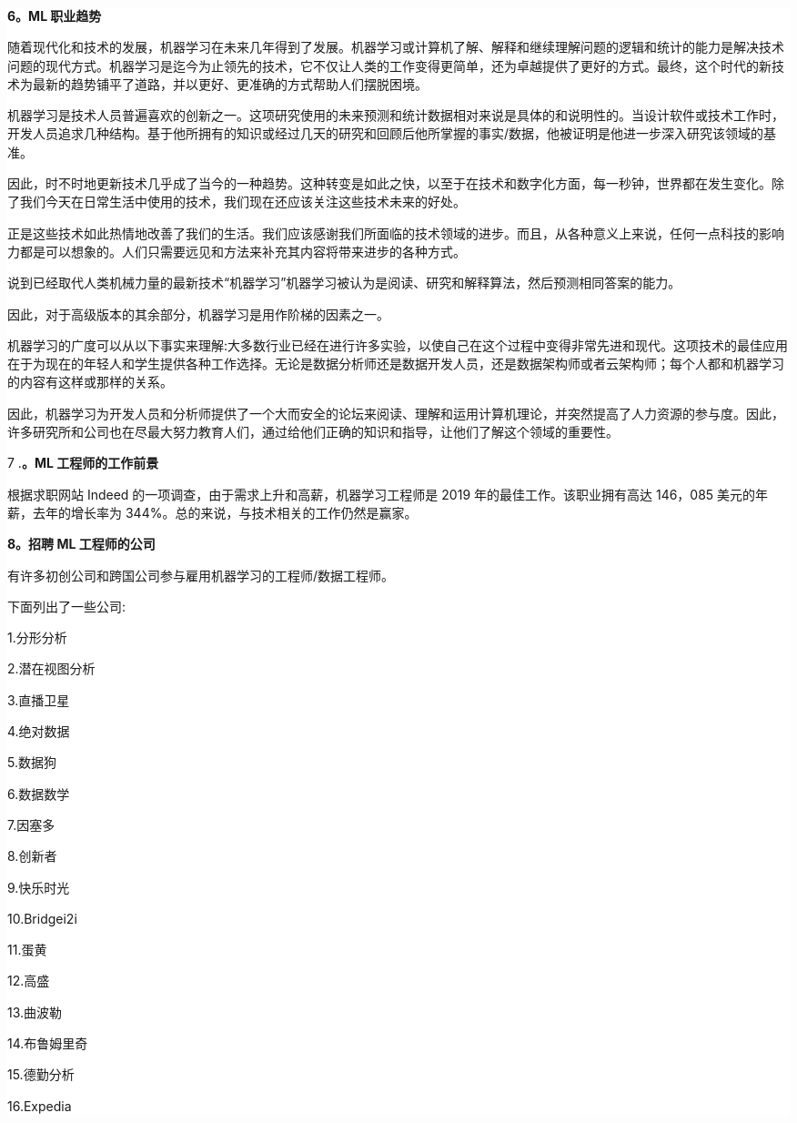 **6。ML 职业趋势**

随着现代化和技术的发展，机器学习在未来几年得到了发展。机器学习或计算机了解、解释和继续理解问题的逻辑和统计的能力是解决技术问题的现代方式。机器学习是迄今为止领先的技术，它不仅让人类的工作变得更简单，还为卓越提供了更好的方式。最终，这个时代的新技术为最新的趋势铺平了道路，并以更好、更准确的方式帮助人们摆脱困境。

机器学习是技术人员普遍喜欢的创新之一。这项研究使用的未来预测和统计数据相对来说是具体的和说明性的。当设计软件或技术工作时，开发人员追求几种结构。基于他所拥有的知识或经过几天的研究和回顾后他所掌握的事实/数据，他被证明是他进一步深入研究该领域的基准。

因此，时不时地更新技术几乎成了当今的一种趋势。这种转变是如此之快，以至于在技术和数字化方面，每一秒钟，世界都在发生变化。除了我们今天在日常生活中使用的技术，我们现在还应该关注这些技术未来的好处。

正是这些技术如此热情地改善了我们的生活。我们应该感谢我们所面临的技术领域的进步。而且，从各种意义上来说，任何一点科技的影响力都是可以想象的。人们只需要远见和方法来补充其内容将带来进步的各种方式。

说到已经取代人类机械力量的最新技术“机器学习”机器学习被认为是阅读、研究和解释算法，然后预测相同答案的能力。

因此，对于高级版本的其余部分，机器学习是用作阶梯的因素之一。

机器学习的广度可以从以下事实来理解:大多数行业已经在进行许多实验，以使自己在这个过程中变得非常先进和现代。这项技术的最佳应用在于为现在的年轻人和学生提供各种工作选择。无论是数据分析师还是数据开发人员，还是数据架构师或者云架构师；每个人都和机器学习的内容有这样或那样的关系。

因此，机器学习为开发人员和分析师提供了一个大而安全的论坛来阅读、理解和运用计算机理论，并突然提高了人力资源的参与度。因此，许多研究所和公司也在尽最大努力教育人们，通过给他们正确的知识和指导，让他们了解这个领域的重要性。

7 .**。ML 工程师的工作前景**

根据求职网站 Indeed 的一项调查，由于需求上升和高薪，机器学习工程师是 2019 年的最佳工作。该职业拥有高达 146，085 美元的年薪，去年的增长率为 344%。总的来说，与技术相关的工作仍然是赢家。

**8。招聘 ML 工程师的公司**

有许多初创公司和跨国公司参与雇用机器学习的工程师/数据工程师。

下面列出了一些公司:

1.分形分析

2.潜在视图分析

3.直播卫星

4.绝对数据

5.数据狗

6.数据数学

7.因塞多

8.创新者

9.快乐时光

10.Bridgei2i

11.蛋黄

12.高盛

13.曲波勒

14.布鲁姆里奇

15.德勤分析

16.Expedia
